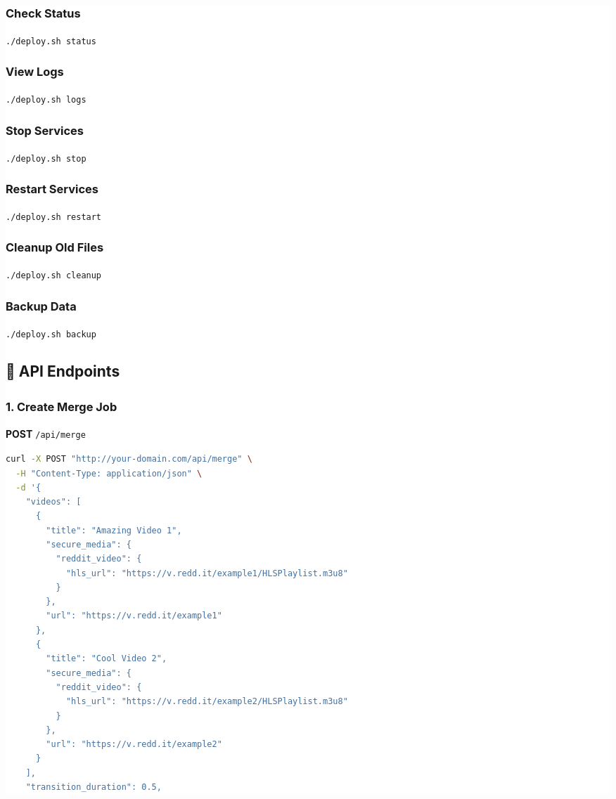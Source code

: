 ### Check Status

```bash
./deploy.sh status
```

### View Logs

```bash
./deploy.sh logs
```

### Stop Services

```bash
./deploy.sh stop
```

### Restart Services

```bash
./deploy.sh restart
```

### Cleanup Old Files

```bash
./deploy.sh cleanup
```

### Backup Data

```bash
./deploy.sh backup
```

## 📡 API Endpoints

### 1. Create Merge Job

**POST** `/api/merge`

```bash
curl -X POST "http://your-domain.com/api/merge" \
  -H "Content-Type: application/json" \
  -d '{
    "videos": [
      {
        "title": "Amazing Video 1",
        "secure_media": {
          "reddit_video": {
            "hls_url": "https://v.redd.it/example1/HLSPlaylist.m3u8"
          }
        },
        "url": "https://v.redd.it/example1"
      },
      {
        "title": "Cool Video 2",
        "secure_media": {
          "reddit_video": {
            "hls_url": "https://v.redd.it/example2/HLSPlaylist.m3u8"
          }
        },
        "url": "https://v.redd.it/example2"
      }
    ],
    "transition_duration": 0.5,
```